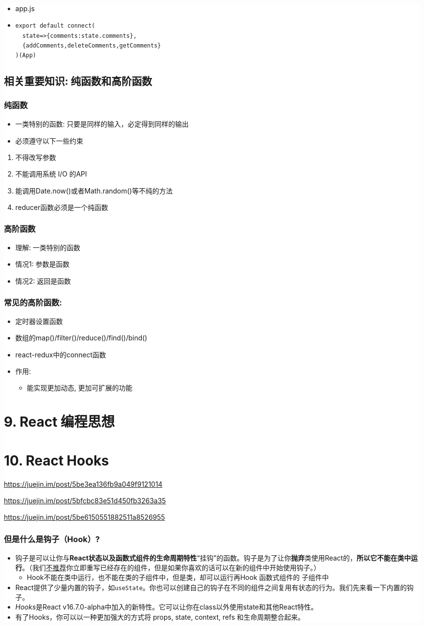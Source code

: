 - app.js

- ```react
  export default connect(
    state=>{comments:state.comments},
    {addComments,deleteComments,getComments}
  )(App)
  ```

## 相关重要知识: 纯函数和高阶函数

### 纯函数

- 一类特别的函数: 只要是同样的输入，必定得到同样的输出

- 必须遵守以下一些约束  

1. 不得改写参数

2. 不能调用系统 I/O 的API

3. 能调用Date.now()或者Math.random()等不纯的方法  

4. reducer函数必须是一个纯函数

### 高阶函数

- 理解: 一类特别的函数

- 情况1: 参数是函数

- 情况2: 返回是函数

### 常见的高阶函数: 

- 定时器设置函数

- 数组的map()/filter()/reduce()/find()/bind()

- react-redux中的connect函数

- 作用: 
  - 能实现更加动态, 更加可扩展的功能

# 9. React 编程思想

# 10. React Hooks

https://juejin.im/post/5be3ea136fb9a049f9121014

https://juejin.im/post/5bfcbc83e51d450fb3263a35

https://juejin.im/post/5be6150551882511a8526955

### 但是什么是钩子（Hook）?

- 钩子是可以让你与**React状态以及函数式组件的生命周期特性**“挂钩”的函数。钩子是为了让你**抛弃**类使用React的，**所以它不能在类中运行**。（我们[不推荐](https://react.docschina.org/docs/hooks-intro.html#gradual-adoption-strategy)你立即重写已经存在的组件，但是如果你喜欢的话可以在新的组件中开始使用钩子。）
  - Hook不能在类中运行，也不能在类的子组件中，但是类，却可以运行再Hook 函数式组件的 子组件中
- React提供了少量内置的钩子，如`useState`。你也可以创建自己的钩子在不同的组件之间复用有状态的行为。我们先来看一下内置的钩子。
- *Hooks*是React v16.7.0-alpha中加入的新特性。它可以让你在class以外使用state和其他React特性。
- 有了Hooks，你可以以一种更加强大的方式将 props, state, context, refs 和生命周期整合起来。
  ```